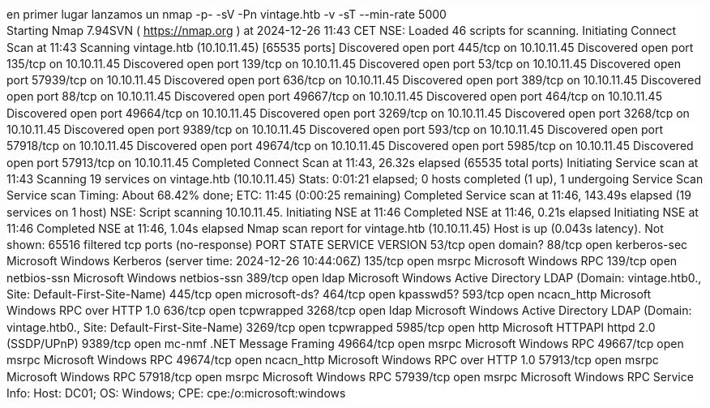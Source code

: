 en primer lugar lanzamos un 
nmap -p- -sV -Pn vintage.htb  -v  -sT  --min-rate 5000   
Starting Nmap 7.94SVN ( https://nmap.org ) at 2024-12-26 11:43 CET
NSE: Loaded 46 scripts for scanning.
Initiating Connect Scan at 11:43
Scanning vintage.htb (10.10.11.45) [65535 ports]
Discovered open port 445/tcp on 10.10.11.45
Discovered open port 135/tcp on 10.10.11.45
Discovered open port 139/tcp on 10.10.11.45
Discovered open port 53/tcp on 10.10.11.45
Discovered open port 57939/tcp on 10.10.11.45
Discovered open port 636/tcp on 10.10.11.45
Discovered open port 389/tcp on 10.10.11.45
Discovered open port 88/tcp on 10.10.11.45
Discovered open port 49667/tcp on 10.10.11.45
Discovered open port 464/tcp on 10.10.11.45
Discovered open port 49664/tcp on 10.10.11.45
Discovered open port 3269/tcp on 10.10.11.45
Discovered open port 3268/tcp on 10.10.11.45
Discovered open port 9389/tcp on 10.10.11.45
Discovered open port 593/tcp on 10.10.11.45
Discovered open port 57918/tcp on 10.10.11.45
Discovered open port 49674/tcp on 10.10.11.45
Discovered open port 5985/tcp on 10.10.11.45
Discovered open port 57913/tcp on 10.10.11.45
Completed Connect Scan at 11:43, 26.32s elapsed (65535 total ports)
Initiating Service scan at 11:43
Scanning 19 services on vintage.htb (10.10.11.45)
Stats: 0:01:21 elapsed; 0 hosts completed (1 up), 1 undergoing Service Scan
Service scan Timing: About 68.42% done; ETC: 11:45 (0:00:25 remaining)
Completed Service scan at 11:46, 143.49s elapsed (19 services on 1 host)
NSE: Script scanning 10.10.11.45.
Initiating NSE at 11:46
Completed NSE at 11:46, 0.21s elapsed
Initiating NSE at 11:46
Completed NSE at 11:46, 1.04s elapsed
Nmap scan report for vintage.htb (10.10.11.45)
Host is up (0.043s latency).
Not shown: 65516 filtered tcp ports (no-response)
PORT      STATE SERVICE       VERSION
53/tcp    open  domain?
88/tcp    open  kerberos-sec  Microsoft Windows Kerberos (server time: 2024-12-26 10:44:06Z)
135/tcp   open  msrpc         Microsoft Windows RPC
139/tcp   open  netbios-ssn   Microsoft Windows netbios-ssn
389/tcp   open  ldap          Microsoft Windows Active Directory LDAP (Domain: vintage.htb0., Site: Default-First-Site-Name)
445/tcp   open  microsoft-ds?
464/tcp   open  kpasswd5?
593/tcp   open  ncacn_http    Microsoft Windows RPC over HTTP 1.0
636/tcp   open  tcpwrapped
3268/tcp  open  ldap          Microsoft Windows Active Directory LDAP (Domain: vintage.htb0., Site: Default-First-Site-Name)
3269/tcp  open  tcpwrapped
5985/tcp  open  http          Microsoft HTTPAPI httpd 2.0 (SSDP/UPnP)
9389/tcp  open  mc-nmf        .NET Message Framing
49664/tcp open  msrpc         Microsoft Windows RPC
49667/tcp open  msrpc         Microsoft Windows RPC
49674/tcp open  ncacn_http    Microsoft Windows RPC over HTTP 1.0
57913/tcp open  msrpc         Microsoft Windows RPC
57918/tcp open  msrpc         Microsoft Windows RPC
57939/tcp open  msrpc         Microsoft Windows RPC
Service Info: Host: DC01; OS: Windows; CPE: cpe:/o:microsoft:windows
